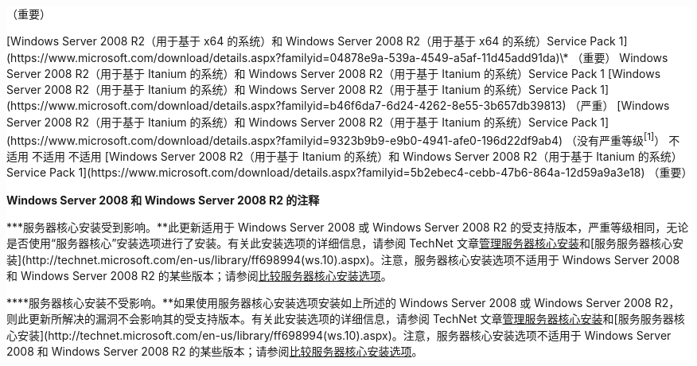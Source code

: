 （重要）
</td>
<td style="border:1px solid black;">
[Windows Server 2008 R2（用于基于 x64 的系统）和 Windows Server 2008 R2（用于基于 x64 的系统）Service Pack 1](https://www.microsoft.com/download/details.aspx?familyid=04878e9a-539a-4549-a5af-11d45add91da)\*  
（重要）
</td>
</tr>
<tr class="alternateRow">
<td style="border:1px solid black;">
Windows Server 2008 R2（用于基于 Itanium 的系统）和 Windows Server 2008 R2（用于基于 Itanium 的系统）Service Pack 1
</td>
<td style="border:1px solid black;">
[Windows Server 2008 R2（用于基于 Itanium 的系统）和 Windows Server 2008 R2（用于基于 Itanium 的系统）Service Pack 1](https://www.microsoft.com/download/details.aspx?familyid=b46f6da7-6d24-4262-8e55-3b657db39813)  
（严重）
</td>
<td style="border:1px solid black;">
[Windows Server 2008 R2（用于基于 Itanium 的系统）和 Windows Server 2008 R2（用于基于 Itanium 的系统）Service Pack 1](https://www.microsoft.com/download/details.aspx?familyid=9323b9b9-e9b0-4941-afe0-196d22df9ab4)  
（没有严重等级<sup>[1]</sup>）
</td>
<td style="border:1px solid black;">
不适用
</td>
<td style="border:1px solid black;">
不适用
</td>
<td style="border:1px solid black;">
不适用
</td>
<td style="border:1px solid black;">
[Windows Server 2008 R2（用于基于 Itanium 的系统）和 Windows Server 2008 R2（用于基于 Itanium 的系统）Service Pack 1](https://www.microsoft.com/download/details.aspx?familyid=5b2ebec4-cebb-47b6-864a-12d59a9a3e18)  
（重要）
</td>
</tr>
</table>

**Windows Server 2008 和 Windows Server 2008 R2 的注释**

**\*服务器核心安装受到影响。**此更新适用于 Windows Server 2008 或 Windows Server 2008 R2 的受支持版本，严重等级相同，无论是否使用“服务器核心”安装选项进行了安装。有关此安装选项的详细信息，请参阅 TechNet 文章[管理服务器核心安装](http://technet.microsoft.com/en-us/library/ee441255(ws.10).aspx)和[服务服务器核心安装](http://technet.microsoft.com/en-us/library/ff698994(ws.10).aspx)。注意，服务器核心安装选项不适用于 Windows Server 2008 和 Windows Server 2008 R2 的某些版本；请参阅[比较服务器核心安装选项](http://www.microsoft.com/windowsserver2008/en/us/compare-core-installation.aspx)。

**\*\*服务器核心安装不受影响。**如果使用服务器核心安装选项安装如上所述的 Windows Server 2008 或 Windows Server 2008 R2，则此更新所解决的漏洞不会影响其的受支持版本。有关此安装选项的详细信息，请参阅 TechNet 文章[管理服务器核心安装](http://technet.microsoft.com/en-us/library/ee441255(ws.10).aspx)和[服务服务器核心安装](http://technet.microsoft.com/en-us/library/ff698994(ws.10).aspx)。注意，服务器核心安装选项不适用于 Windows Server 2008 和 Windows Server 2008 R2 的某些版本；请参阅[比较服务器核心安装选项](http://www.microsoft.com/windowsserver2008/en/us/compare-core-installation.aspx)。
